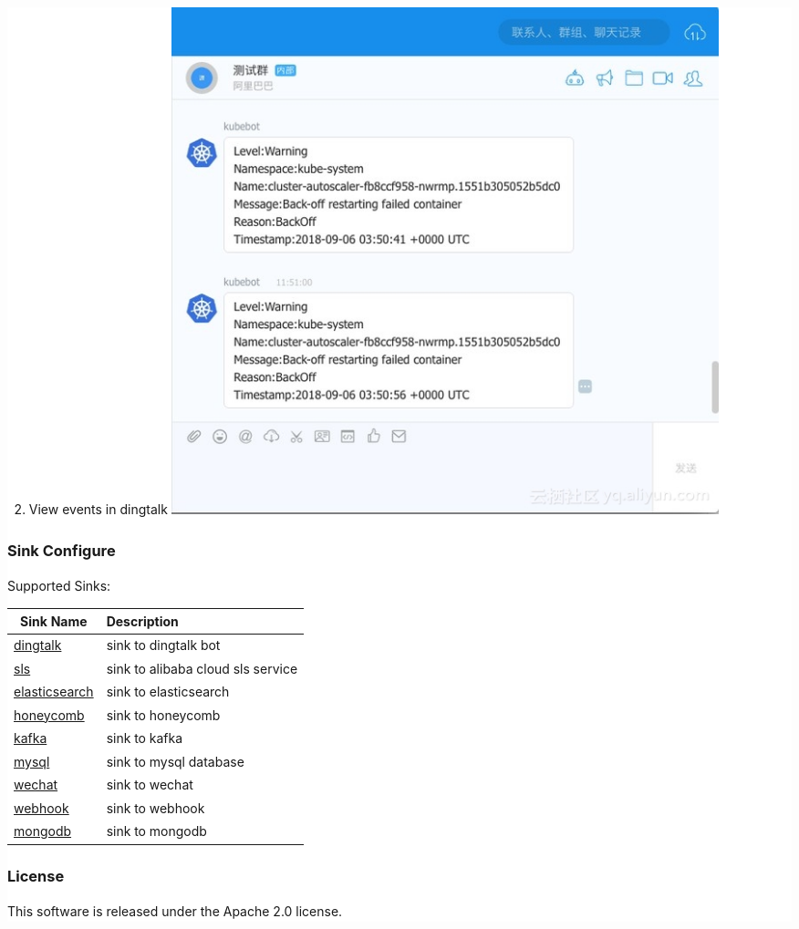 
2. View events in dingtalk
   <img width=600px src="docs/images/dingtalk.jpeg"/>

### Sink Configure

Supported Sinks:

| Sink Name                                                 | Description                       |
| --------------------------------------------------------- | :-------------------------------- |
| <a href="docs/en/dingtalk-sink.md">dingtalk</a>           | sink to dingtalk bot              |
| <a href="docs/en/sls-sink.md">sls</a>                     | sink to alibaba cloud sls service |
| <a href="docs/en/elasticsearch-sink.md">elasticsearch</a> | sink to elasticsearch             |
| <a href="docs/en/honeycomb-sink.md">honeycomb</a>         | sink to honeycomb                 |
| <a href="docs/en/kafka-sink.md">kafka</a>                 | sink to kafka                     |
| <a href="docs/en/mysql-sink.md">mysql</a>                 | sink to mysql database            |
| <a href="docs/en/wechat-sink.md">wechat</a>               | sink to wechat                    |
| <a href="docs/en/webhook-sink.md">webhook</a>             | sink to webhook                   |
| <a href="docs/en/mongodb-sink.md">mongodb</a>             | sink to mongodb                   |

### License

This software is released under the Apache 2.0 license.
